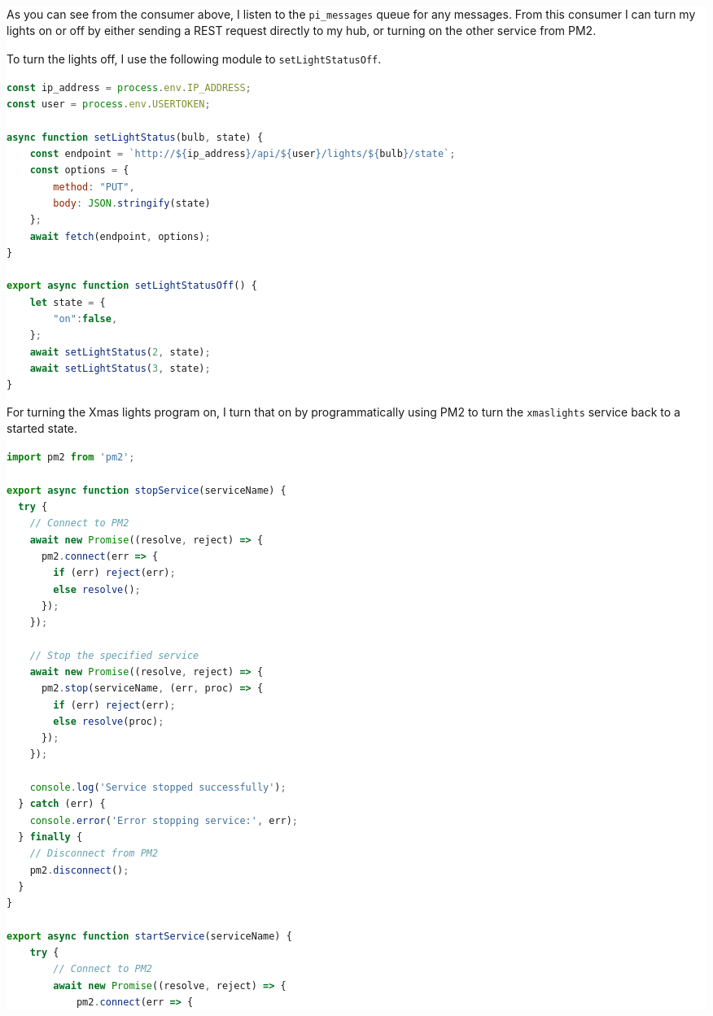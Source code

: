 As you can see from the consumer above, I listen to the `pi_messages` queue for any messages. From this consumer I can turn my lights on or off by either sending a REST request directly to my hub, or turning on the other service from PM2.

To turn the lights off, I use the following module to `setLightStatusOff`.

```javascript
const ip_address = process.env.IP_ADDRESS;
const user = process.env.USERTOKEN;

async function setLightStatus(bulb, state) {
    const endpoint = `http://${ip_address}/api/${user}/lights/${bulb}/state`;
    const options = {
        method: "PUT",
        body: JSON.stringify(state)
    };
    await fetch(endpoint, options);
}

export async function setLightStatusOff() {
    let state = {
        "on":false,
    };
    await setLightStatus(2, state);
    await setLightStatus(3, state);
}
```

For turning the Xmas lights program on, I turn that on by programmatically using PM2 to turn the `xmaslights` service back to a started state.

```javascript
import pm2 from 'pm2';

export async function stopService(serviceName) {
  try {
    // Connect to PM2
    await new Promise((resolve, reject) => {
      pm2.connect(err => {
        if (err) reject(err);
        else resolve();
      });
    });

    // Stop the specified service
    await new Promise((resolve, reject) => {
      pm2.stop(serviceName, (err, proc) => {
        if (err) reject(err);
        else resolve(proc);
      });
    });

    console.log('Service stopped successfully');
  } catch (err) {
    console.error('Error stopping service:', err);
  } finally {
    // Disconnect from PM2
    pm2.disconnect();
  }
}

export async function startService(serviceName) {
    try {
        // Connect to PM2
        await new Promise((resolve, reject) => {
            pm2.connect(err => {
```